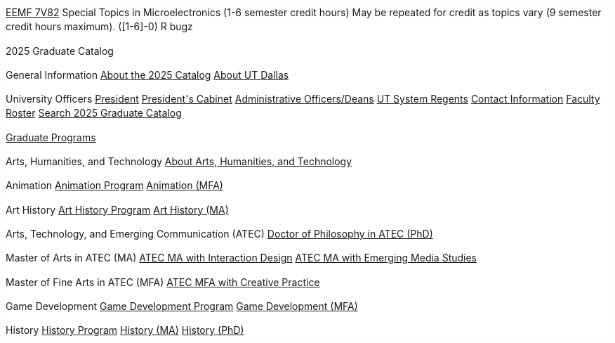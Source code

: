 [EEMF 7V82](https://catalog.utdallas.edu/2025/graduate/courses/eemf7v82) Special Topics in Microelectronics (1-6 semester credit hours) May be repeated for credit as topics vary (9 semester credit hours maximum). ([1-6]-0) R
bugz 

2025 Graduate Catalog


General Information
    [About the 2025 Catalog](https://catalog.utdallas.edu/2025/graduate/home)     [About UT Dallas](https://catalog.utdallas.edu/2025/graduate/home/about-utdallas) 

University Officers
    [President](https://www.utdallas.edu/president/about/)     [President's Cabinet](https://www.utdallas.edu/president/cabinet/)     [Administrative Officers/Deans](https://catalog.utdallas.edu/2025/graduate/home/university-officers)     [UT System Regents](https://www.utsystem.edu/board-of-regents/current-regents)     [Contact Information](http://www.utdallas.edu/directory/)     [Faculty Roster](https://catalog.utdallas.edu/2025/graduate/home/faculty-roster)     [Search 2025 Graduate Catalog](https://catalog.utdallas.edu/2025/graduate/search) 

[Graduate Programs](https://catalog.utdallas.edu/2025/graduate/programs)


Arts, Humanities, and Technology
    [About Arts, Humanities, and Technology](https://catalog.utdallas.edu/2025/graduate/programs/aht) 

Animation
    [Animation Program](https://catalog.utdallas.edu/2025/graduate/programs/aht/animation)     [Animation (MFA)](https://catalog.utdallas.edu/2025/graduate/programs/aht/animation#master-of-fine-in-arts-animation) 

Art History
    [Art History Program](https://catalog.utdallas.edu/2025/graduate/programs/aht/art-history)     [Art History (MA)](https://catalog.utdallas.edu/2025/graduate/programs/aht/art-history#master-of-arts-in-art-history) 

Arts, Technology, and Emerging Communication (ATEC)
    [Doctor of Philosophy in ATEC (PhD)](https://catalog.utdallas.edu/2025/graduate/programs/aht/atec-phd) 

Master of Arts in ATEC (MA)
    [ATEC MA with Interaction Design](https://catalog.utdallas.edu/2025/graduate/programs/aht/atec-ma-interaction-design)     [ATEC MA with Emerging Media Studies](https://catalog.utdallas.edu/2025/graduate/programs/aht/atec-ma-emerging-media-studies) 

Master of Fine Arts in ATEC (MFA)
    [ATEC MFA with Creative Practice](https://catalog.utdallas.edu/2025/graduate/programs/aht/atec-mfa-creative-practice) 

Game Development
    [Game Development Program](https://catalog.utdallas.edu/2025/graduate/programs/aht/game-development)     [Game Development (MFA)](https://catalog.utdallas.edu/2025/graduate/programs/aht/game-development#master-of-fine-arts-in-game-development) 

History
    [History Program](https://catalog.utdallas.edu/2025/graduate/programs/aht/history)     [History (MA)](https://catalog.utdallas.edu/2025/graduate/programs/aht/history#master-of-arts-in-history)     [History (PhD)](https://catalog.utdallas.edu/2025/graduate/programs/aht/history#doctor-of-philosophy-in-history) 
